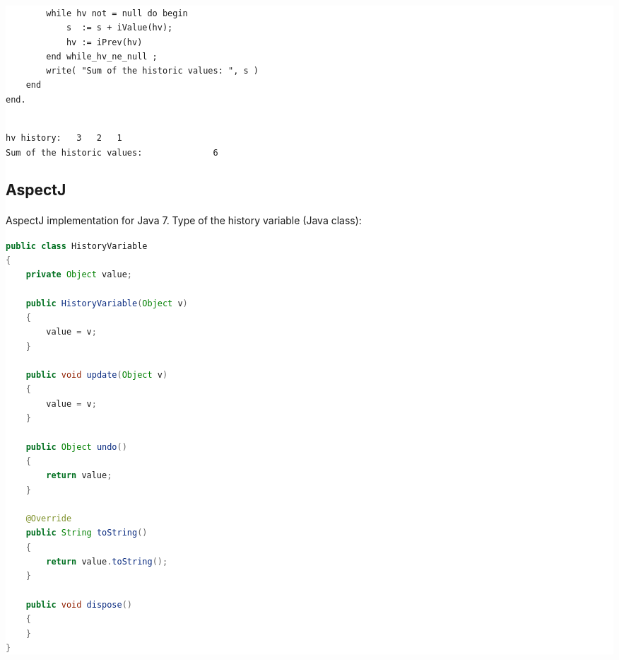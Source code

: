 ```algolw
        while hv not = null do begin
            s  := s + iValue(hv);
            hv := iPrev(hv)
        end while_hv_ne_null ;
        write( "Sum of the historic values: ", s )
    end
end.
```

```txt

hv history:   3   2   1
Sum of the historic values:              6

```



## AspectJ

AspectJ implementation for Java 7.
Type of the history variable (Java class):

```java
public class HistoryVariable
{
    private Object value;

    public HistoryVariable(Object v)
    {
        value = v;
    }

    public void update(Object v)
    {
        value = v;
    }

    public Object undo()
    {
        return value;
    }

    @Override
    public String toString()
    {
        return value.toString();
    }

    public void dispose()
    {
    }
}
```

